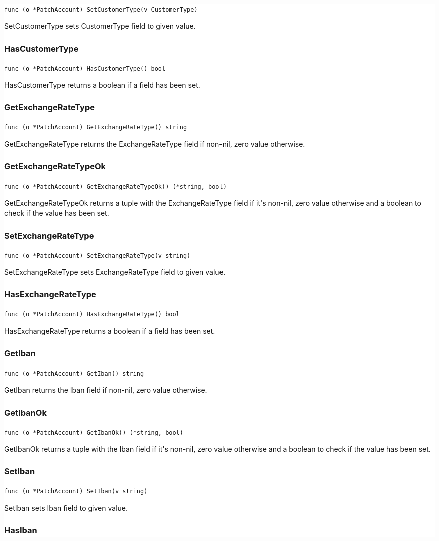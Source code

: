 `func (o *PatchAccount) SetCustomerType(v CustomerType)`

SetCustomerType sets CustomerType field to given value.

### HasCustomerType

`func (o *PatchAccount) HasCustomerType() bool`

HasCustomerType returns a boolean if a field has been set.

### GetExchangeRateType

`func (o *PatchAccount) GetExchangeRateType() string`

GetExchangeRateType returns the ExchangeRateType field if non-nil, zero value otherwise.

### GetExchangeRateTypeOk

`func (o *PatchAccount) GetExchangeRateTypeOk() (*string, bool)`

GetExchangeRateTypeOk returns a tuple with the ExchangeRateType field if it's non-nil, zero value otherwise
and a boolean to check if the value has been set.

### SetExchangeRateType

`func (o *PatchAccount) SetExchangeRateType(v string)`

SetExchangeRateType sets ExchangeRateType field to given value.

### HasExchangeRateType

`func (o *PatchAccount) HasExchangeRateType() bool`

HasExchangeRateType returns a boolean if a field has been set.

### GetIban

`func (o *PatchAccount) GetIban() string`

GetIban returns the Iban field if non-nil, zero value otherwise.

### GetIbanOk

`func (o *PatchAccount) GetIbanOk() (*string, bool)`

GetIbanOk returns a tuple with the Iban field if it's non-nil, zero value otherwise
and a boolean to check if the value has been set.

### SetIban

`func (o *PatchAccount) SetIban(v string)`

SetIban sets Iban field to given value.

### HasIban
